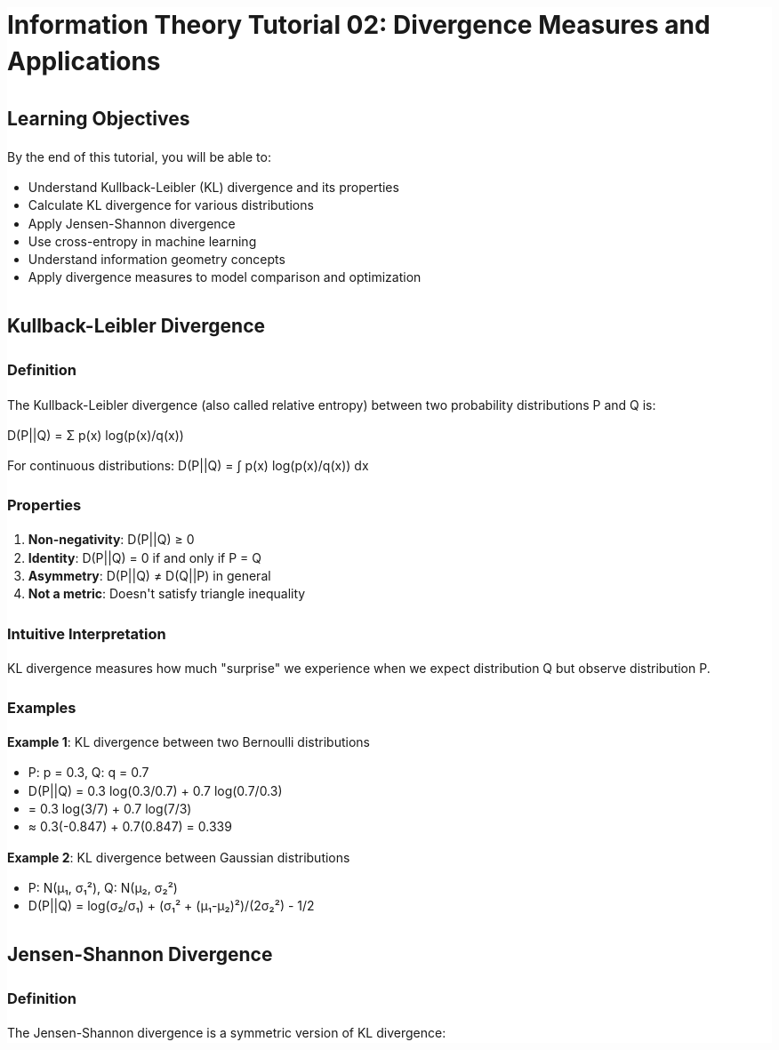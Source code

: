 # Information Theory Tutorial 02: Divergence Measures and Applications

## Learning Objectives
By the end of this tutorial, you will be able to:
- Understand Kullback-Leibler (KL) divergence and its properties
- Calculate KL divergence for various distributions
- Apply Jensen-Shannon divergence
- Use cross-entropy in machine learning
- Understand information geometry concepts
- Apply divergence measures to model comparison and optimization

## Kullback-Leibler Divergence

### Definition
The Kullback-Leibler divergence (also called relative entropy) between two probability distributions P and Q is:

D(P||Q) = Σ p(x) log(p(x)/q(x))

For continuous distributions:
D(P||Q) = ∫ p(x) log(p(x)/q(x)) dx

### Properties
1. **Non-negativity**: D(P||Q) ≥ 0
2. **Identity**: D(P||Q) = 0 if and only if P = Q
3. **Asymmetry**: D(P||Q) ≠ D(Q||P) in general
4. **Not a metric**: Doesn't satisfy triangle inequality

### Intuitive Interpretation
KL divergence measures how much "surprise" we experience when we expect distribution Q but observe distribution P.

### Examples

**Example 1**: KL divergence between two Bernoulli distributions
- P: p = 0.3, Q: q = 0.7
- D(P||Q) = 0.3 log(0.3/0.7) + 0.7 log(0.7/0.3)
- = 0.3 log(3/7) + 0.7 log(7/3)
- ≈ 0.3(-0.847) + 0.7(0.847) = 0.339

**Example 2**: KL divergence between Gaussian distributions
- P: N(μ₁, σ₁²), Q: N(μ₂, σ₂²)
- D(P||Q) = log(σ₂/σ₁) + (σ₁² + (μ₁-μ₂)²)/(2σ₂²) - 1/2

## Jensen-Shannon Divergence

### Definition
The Jensen-Shannon divergence is a symmetric version of KL divergence:
